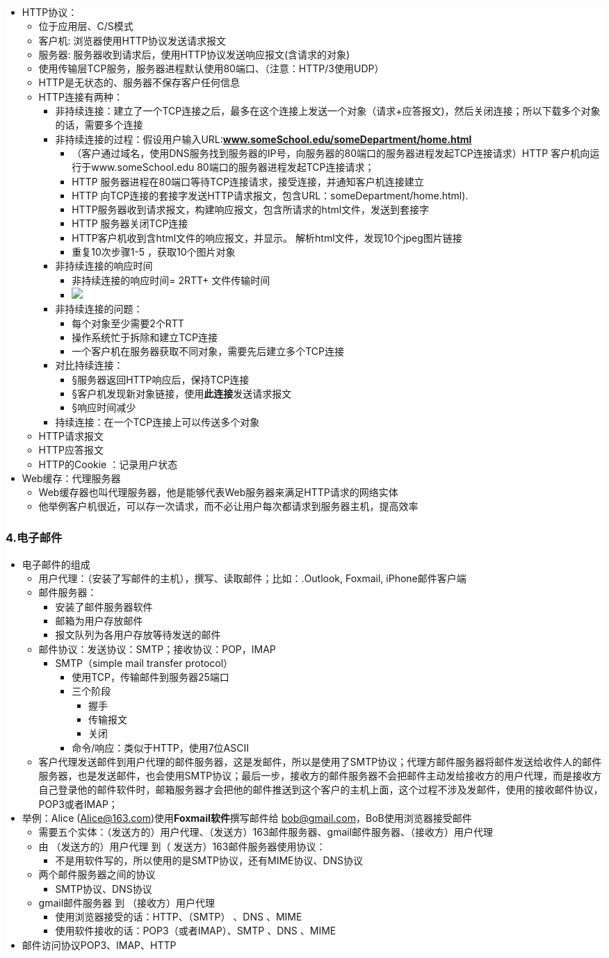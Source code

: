 * HTTP协议：
  * 位于应用层、C/S模式
  * 客户机: 浏览器使用HTTP协议发送请求报文 
  * 服务器: 服务器收到请求后，使用HTTP协议发送响应报文(含请求的对象)
  * 使用传输层TCP服务，服务器进程默认使用80端口、（注意：HTTP/3使用UDP）
  * HTTP是无状态的、服务器不保存客户任何信息
  * HTTP连接有两种：
    * 非持续连接：建立了一个TCP连接之后，最多在这个连接上发送一个对象（请求+应答报文)，然后关闭连接；所以下载多个对象的话，需要多个连接
    * 非持续连接的过程：假设用户输入URL:**www.someSchool.edu/someDepartment/home.html**
      * （客户通过域名，使用DNS服务找到服务器的IP号，向服务器的80端口的服务器进程发起TCP连接请求）HTTP 客户机向运行于www.someSchool.edu 80端口的服务器进程发起TCP连接请求；
      * HTTP 服务器进程在80端口等待TCP连接请求，接受连接，并通知客户机连接建立
      * HTTP 向TCP连接的套接字发送HTTP请求报文，包含URL：someDepartment/home.html).
      * HTTP服务器收到请求报文，构建响应报文，包含所请求的html文件，发送到套接字
      *  HTTP 服务器关闭TCP连接 
      * HTTP客户机收到含html文件的响应报文，并显示。 解析html文件，发现10个jpeg图片链接
      * 重复10次步骤1-5 ，获取10个图片对象
    * 非持续连接的响应时间
      * 非持续连接的响应时间=  2RTT+ 文件传输时间
      * ![](E:\大学考试资料\大二下资料\计算机网络\image\01.png)
    * 非持续连接的问题：
      * 每个对象至少需要2个RTT
      * 操作系统忙于拆除和建立TCP连接
      * 一个客户机在服务器获取不同对象，需要先后建立多个TCP连接
    * 对比持续连接：
      * §服务器返回HTTP响应后，保持TCP连接
      * §客户机发现新对象链接，使用**此连接**发送请求报文
      * §响应时间减少
    * 持续连接：在一个TCP连接上可以传送多个对象
  * HTTP请求报文
  * HTTP应答报文
  * HTTP的Cookie ：记录用户状态
* Web缓存：代理服务器
  * Web缓存器也叫代理服务器，他是能够代表Web服务器来满足HTTP请求的网络实体
  * 他举例客户机很近，可以存一次请求，而不必让用户每次都请求到服务器主机，提高效率

### 4.电子邮件

* 电子邮件的组成
  * 用户代理：（安装了写邮件的主机），撰写、读取邮件；比如：.Outlook, Foxmail, iPhone邮件客户端
  * 邮件服务器：
    * 安装了邮件服务器软件
    * 邮箱为用户存放邮件
    * 报文队列为各用户存放等待发送的邮件
  * 邮件协议：发送协议：SMTP；接收协议：POP，IMAP
    * SMTP（simple mail transfer protocol）
      * 使用TCP，传输邮件到服务器25端口
      * 三个阶段
        * 握手
        * 传输报文
        * 关闭
      * 命令/响应：类似于HTTP，使用7位ASCII
  * 客户代理发送邮件到用户代理的邮件服务器，这是发邮件，所以是使用了SMTP协议；代理方邮件服务器将邮件发送给收件人的邮件服务器，也是发送邮件，也会使用SMTP协议；最后一步，接收方的邮件服务器不会把邮件主动发给接收方的用户代理，而是接收方自己登录他的邮件软件时，邮箱服务器才会把他的邮件推送到这个客户的主机上面，这个过程不涉及发邮件，使用的接收邮件协议，POP3或者IMAP；
* 举例：Alice (Alice@163.com)使用**Foxmail软件**撰写邮件给 bob@gmail.com，BoB使用浏览器接受邮件
  * 需要五个实体：（发送方的）用户代理、（发送方）163邮件服务器、gmail邮件服务器、（接收方）用户代理
  * 由 （发送方的）用户代理 到（ 发送方）163邮件服务器使用协议：
    * 不是用软件写的，所以使用的是SMTP协议，还有MIME协议、DNS协议
  * 两个邮件服务器之间的协议
    * SMTP协议、DNS协议
  * gmail邮件服务器  到 （接收方）用户代理
    * 使用浏览器接受的话：HTTP、（SMTP） 、DNS 、MIME
    * 使用软件接收的话：POP3（或者IMAP）、SMTP 、DNS 、MIME
* 邮件访问协议POP3、IMAP、HTTP